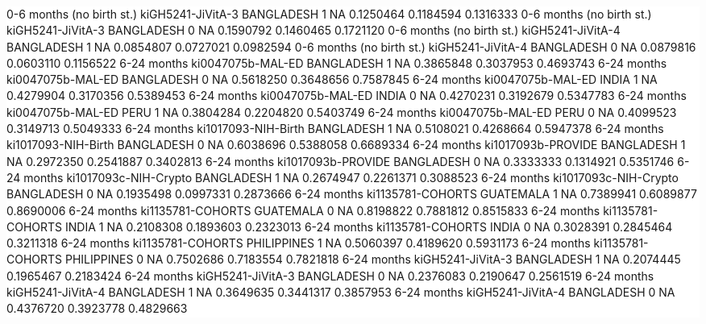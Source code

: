 0-6 months (no birth st.)    kiGH5241-JiVitA-3       BANGLADESH    1                    NA                0.1250464   0.1184594   0.1316333
0-6 months (no birth st.)    kiGH5241-JiVitA-3       BANGLADESH    0                    NA                0.1590792   0.1460465   0.1721120
0-6 months (no birth st.)    kiGH5241-JiVitA-4       BANGLADESH    1                    NA                0.0854807   0.0727021   0.0982594
0-6 months (no birth st.)    kiGH5241-JiVitA-4       BANGLADESH    0                    NA                0.0879816   0.0603110   0.1156522
6-24 months                  ki0047075b-MAL-ED       BANGLADESH    1                    NA                0.3865848   0.3037953   0.4693743
6-24 months                  ki0047075b-MAL-ED       BANGLADESH    0                    NA                0.5618250   0.3648656   0.7587845
6-24 months                  ki0047075b-MAL-ED       INDIA         1                    NA                0.4279904   0.3170356   0.5389453
6-24 months                  ki0047075b-MAL-ED       INDIA         0                    NA                0.4270231   0.3192679   0.5347783
6-24 months                  ki0047075b-MAL-ED       PERU          1                    NA                0.3804284   0.2204820   0.5403749
6-24 months                  ki0047075b-MAL-ED       PERU          0                    NA                0.4099523   0.3149713   0.5049333
6-24 months                  ki1017093-NIH-Birth     BANGLADESH    1                    NA                0.5108021   0.4268664   0.5947378
6-24 months                  ki1017093-NIH-Birth     BANGLADESH    0                    NA                0.6038696   0.5388058   0.6689334
6-24 months                  ki1017093b-PROVIDE      BANGLADESH    1                    NA                0.2972350   0.2541887   0.3402813
6-24 months                  ki1017093b-PROVIDE      BANGLADESH    0                    NA                0.3333333   0.1314921   0.5351746
6-24 months                  ki1017093c-NIH-Crypto   BANGLADESH    1                    NA                0.2674947   0.2261371   0.3088523
6-24 months                  ki1017093c-NIH-Crypto   BANGLADESH    0                    NA                0.1935498   0.0997331   0.2873666
6-24 months                  ki1135781-COHORTS       GUATEMALA     1                    NA                0.7389941   0.6089877   0.8690006
6-24 months                  ki1135781-COHORTS       GUATEMALA     0                    NA                0.8198822   0.7881812   0.8515833
6-24 months                  ki1135781-COHORTS       INDIA         1                    NA                0.2108308   0.1893603   0.2323013
6-24 months                  ki1135781-COHORTS       INDIA         0                    NA                0.3028391   0.2845464   0.3211318
6-24 months                  ki1135781-COHORTS       PHILIPPINES   1                    NA                0.5060397   0.4189620   0.5931173
6-24 months                  ki1135781-COHORTS       PHILIPPINES   0                    NA                0.7502686   0.7183554   0.7821818
6-24 months                  kiGH5241-JiVitA-3       BANGLADESH    1                    NA                0.2074445   0.1965467   0.2183424
6-24 months                  kiGH5241-JiVitA-3       BANGLADESH    0                    NA                0.2376083   0.2190647   0.2561519
6-24 months                  kiGH5241-JiVitA-4       BANGLADESH    1                    NA                0.3649635   0.3441317   0.3857953
6-24 months                  kiGH5241-JiVitA-4       BANGLADESH    0                    NA                0.4376720   0.3923778   0.4829663

